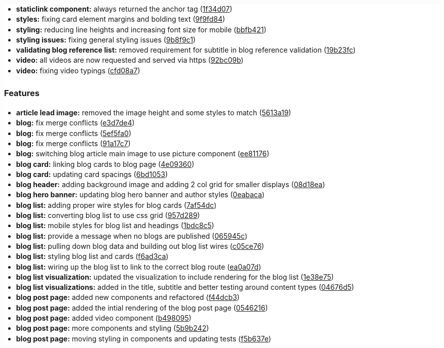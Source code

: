 * **staticlink component:** always returned the anchor tag ([1f34d07](https://github.com/amplience/dc-static-blog-nextjs/commit/1f34d07))
* **styles:** fixing card element margins and bolding text ([9f9fd84](https://github.com/amplience/dc-static-blog-nextjs/commit/9f9fd84))
* **styling:** reducing line heights and increasing font size for mobile ([bbfb421](https://github.com/amplience/dc-static-blog-nextjs/commit/bbfb421))
* **styling issues:** fixing general styling issues ([9b8f9c1](https://github.com/amplience/dc-static-blog-nextjs/commit/9b8f9c1))
* **validating blog reference list:** removed requirement for subtitle in blog reference validation ([19b23fc](https://github.com/amplience/dc-static-blog-nextjs/commit/19b23fc))
* **video:** all videos are now requested and served via https ([92bc09b](https://github.com/amplience/dc-static-blog-nextjs/commit/92bc09b))
* **video:** fixing video typings ([cfd08a7](https://github.com/amplience/dc-static-blog-nextjs/commit/cfd08a7))


### Features

* **article lead image:** removed the image height and some styles to match ([5613a19](https://github.com/amplience/dc-static-blog-nextjs/commit/5613a19))
* **blog:** fix merge conflicts ([e3d7de4](https://github.com/amplience/dc-static-blog-nextjs/commit/e3d7de4))
* **blog:** fix merge conflicts ([5ef5fa0](https://github.com/amplience/dc-static-blog-nextjs/commit/5ef5fa0))
* **blog:** fix merge conflicts ([91a17c7](https://github.com/amplience/dc-static-blog-nextjs/commit/91a17c7))
* **blog:** switching blog article main image to use picture component ([ee81176](https://github.com/amplience/dc-static-blog-nextjs/commit/ee81176))
* **blog card:** linking blog cards to blog page ([4e09360](https://github.com/amplience/dc-static-blog-nextjs/commit/4e09360))
* **blog card:** updating card spacings ([6bd1053](https://github.com/amplience/dc-static-blog-nextjs/commit/6bd1053))
* **blog header:** adding background image and adding 2 col grid for smaller displays ([08d18ea](https://github.com/amplience/dc-static-blog-nextjs/commit/08d18ea))
* **blog hero banner:** updating blog hero banner and author styles ([0eabaca](https://github.com/amplience/dc-static-blog-nextjs/commit/0eabaca))
* **blog list:** adding proper wire styles for blog cards ([7af54dc](https://github.com/amplience/dc-static-blog-nextjs/commit/7af54dc))
* **blog list:** converting blog list to use css grid ([957d289](https://github.com/amplience/dc-static-blog-nextjs/commit/957d289))
* **blog list:** mobile styles for blog list and headings ([1bdc8c5](https://github.com/amplience/dc-static-blog-nextjs/commit/1bdc8c5))
* **blog list:** provide a message when no blogs are published ([065945c](https://github.com/amplience/dc-static-blog-nextjs/commit/065945c))
* **blog list:** pulling down blog data and building out blog list wires ([c05ce76](https://github.com/amplience/dc-static-blog-nextjs/commit/c05ce76))
* **blog list:** styling blog list and cards ([f6ad3ca](https://github.com/amplience/dc-static-blog-nextjs/commit/f6ad3ca))
* **blog list:** wiring up the blog list to link to the correct blog route ([ea0a07d](https://github.com/amplience/dc-static-blog-nextjs/commit/ea0a07d))
* **blog list visualization:** updated the visualization to include rendering for the blog list ([1e38e75](https://github.com/amplience/dc-static-blog-nextjs/commit/1e38e75))
* **blog list visualizations:** added in the title, subtitle and better testing around content types ([04676d5](https://github.com/amplience/dc-static-blog-nextjs/commit/04676d5))
* **blog post page:** added new components and refactored ([f44dcb3](https://github.com/amplience/dc-static-blog-nextjs/commit/f44dcb3))
* **blog post page:** added the intial rendering of the blog post page ([0546216](https://github.com/amplience/dc-static-blog-nextjs/commit/0546216))
* **blog post page:** added video component ([b498095](https://github.com/amplience/dc-static-blog-nextjs/commit/b498095))
* **blog post page:** more components and styling ([5b9b242](https://github.com/amplience/dc-static-blog-nextjs/commit/5b9b242))
* **blog post page:** moving styling in components and updating tests ([f5b637e](https://github.com/amplience/dc-static-blog-nextjs/commit/f5b637e))